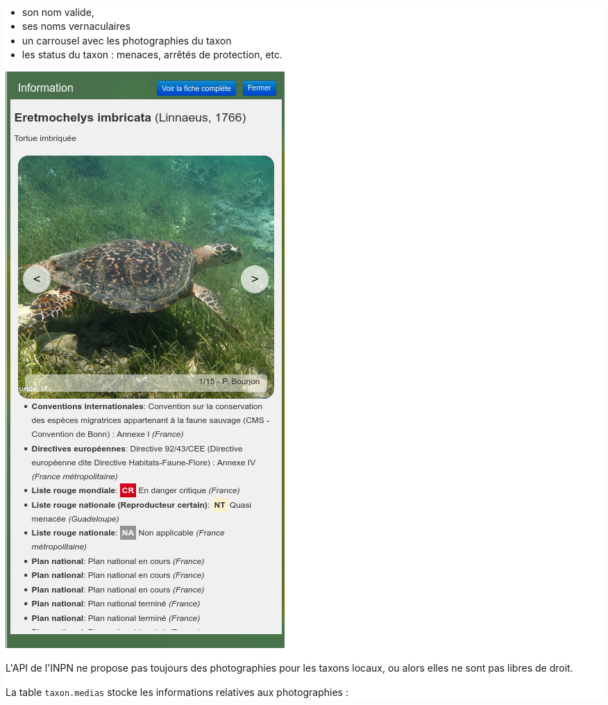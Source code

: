 * son nom valide,
* ses noms vernaculaires
* un carrousel avec les photographies du taxon
* les status du taxon : menaces, arrêtés de protection, etc.

![Fiche taxon](media/fiche_taxon.png)

L'API de l'INPN ne propose pas toujours des photographies pour les taxons locaux, ou alors elles ne sont pas libres de droit.

La table `taxon.medias` stocke les informations relatives aux photographies :
